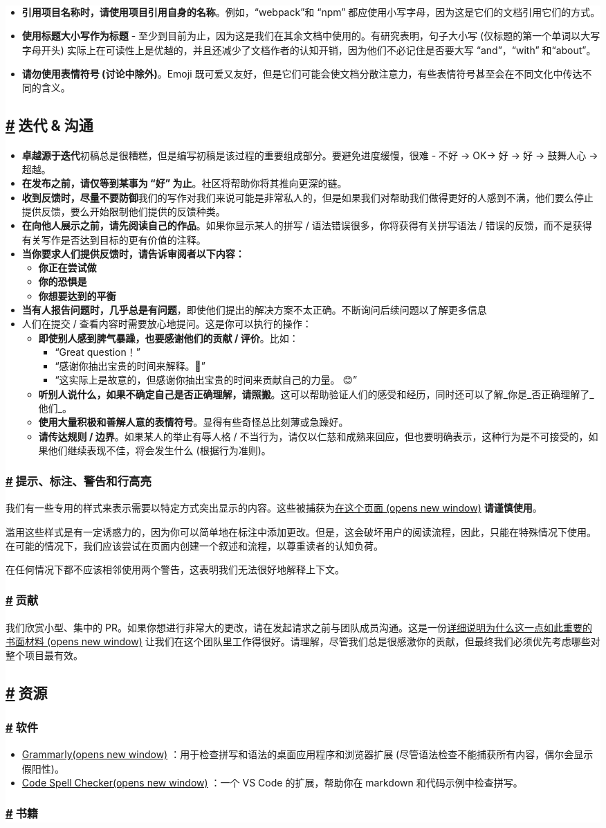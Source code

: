 - **引用项目名称时，请使用项目引用自身的名称**。例如，“webpack”和 “npm” 都应使用小写字母，因为这是它们的文档引用它们的方式。

- **使用标题大小写作为标题** - 至少到目前为止，因为这是我们在其余文档中使用的。有研究表明，句子大小写 (仅标题的第一个单词以大写字母开头) 实际上在可读性上是优越的，并且还减少了文档作者的认知开销，因为他们不必记住是否要大写 “and”，“with” 和“about”。

- **请勿使用表情符号 (讨论中除外)**。Emoji 既可爱又友好，但是它们可能会使文档分散注意力，有些表情符号甚至会在不同文化中传达不同的含义。

## [#](#迭代-沟通) 迭代 & 沟通

- **卓越源于迭代**初稿总是很糟糕，但是编写初稿是该过程的重要组成部分。要避免进度缓慢，很难 - 不好 -> OK-> 好 -> 好 -> 鼓舞人心 -> 超越。
- **在发布之前，请仅等到某事为 “好” 为止**。社区将帮助你将其推向更深的链。
- **收到反馈时，尽量不要防御**我们的写作对我们来说可能是非常私人的，但是如果我们对帮助我们做得更好的人感到不满，他们要么停止提供反馈，要么开始限制他们提供的反馈种类。
- **在向他人展示之前，请先阅读自己的作品**。如果你显示某人的拼写 / 语法错误很多，你将获得有关拼写语法 / 错误的反馈，而不是获得有关写作是否达到目标的更有价值的注释。
- **当你要求人们提供反馈时，请告诉审阅者以下内容：**
  - **你正在尝试做**
  - **你的恐惧是**
  - **你想要达到的平衡**
- **当有人报告问题时，几乎总是有问题**，即使他们提出的解决方案不太正确。不断询问后续问题以了解更多信息
- 人们在提交 / 查看内容时需要放心地提问。这是你可以执行的操作：
  - **即使别人感到脾气暴躁，也要感谢他们的贡献 / 评价**。比如：
    - “Great question！”
    - “感谢你抽出宝贵的时间来解释。🙂”
    - “这实际上是故意的，但感谢你抽出宝贵的时间来贡献自己的力量。 😊”
  - **听别人说什么，如果不确定自己是否正确理解，请照搬**。这可以帮助验证人们的感受和经历，同时还可以了解_你是_否正确理解了_他们_。
  - **使用大量积极和善解人意的表情符号**。显得有些奇怪总比刻薄或急躁好。
  - **请传达规则 / 边界**。如果某人的举止有辱人格 / 不当行为，请仅以仁慈和成熟来回应，但也要明确表示，这种行为是不可接受的，如果他们继续表现不佳，将会发生什么 (根据行为准则)。

### [#](#提示、标注、警告和行高亮) 提示、标注、警告和行高亮

我们有一些专用的样式来表示需要以特定方式突出显示的内容。这些被捕获为[在这个页面 (opens new window)](https://v3.vuejs.org/guide/doc-style-guide.html#alerts) **请谨慎使用**。

滥用这些样式是有一定诱惑力的，因为你可以简单地在标注中添加更改。但是，这会破坏用户的阅读流程，因此，只能在特殊情况下使用。在可能的情况下，我们应该尝试在页面内创建一个叙述和流程，以尊重读者的认知负荷。

在任何情况下都不应该相邻使用两个警告，这表明我们无法很好地解释上下文。

### [#](#贡献) 贡献

我们欣赏小型、集中的 PR。如果你想进行非常大的更改，请在发起请求之前与团队成员沟通。这是一份[详细说明为什么这一点如此重要的书面材料 (opens new window)](https://www.netlify.com/blog/2020/03/31/how-to-scope-down-prs/) 让我们在这个团队里工作得很好。请理解，尽管我们总是很感激你的贡献，但最终我们必须优先考虑哪些对整个项目最有效。

## [#](#资源) 资源

### [#](#软件) 软件

- [Grammarly(opens new window)](https://www.grammarly.com/) ：用于检查拼写和语法的桌面应用程序和浏览器扩展 (尽管语法检查不能捕获所有内容，偶尔会显示假阳性)。
- [Code Spell Checker(opens new window)](https://marketplace.visualstudio.com/items?itemName=streetsidesoftware.code-spell-checker) ：一个 VS Code 的扩展，帮助你在 markdown 和代码示例中检查拼写。

### [#](#书籍) 书籍
